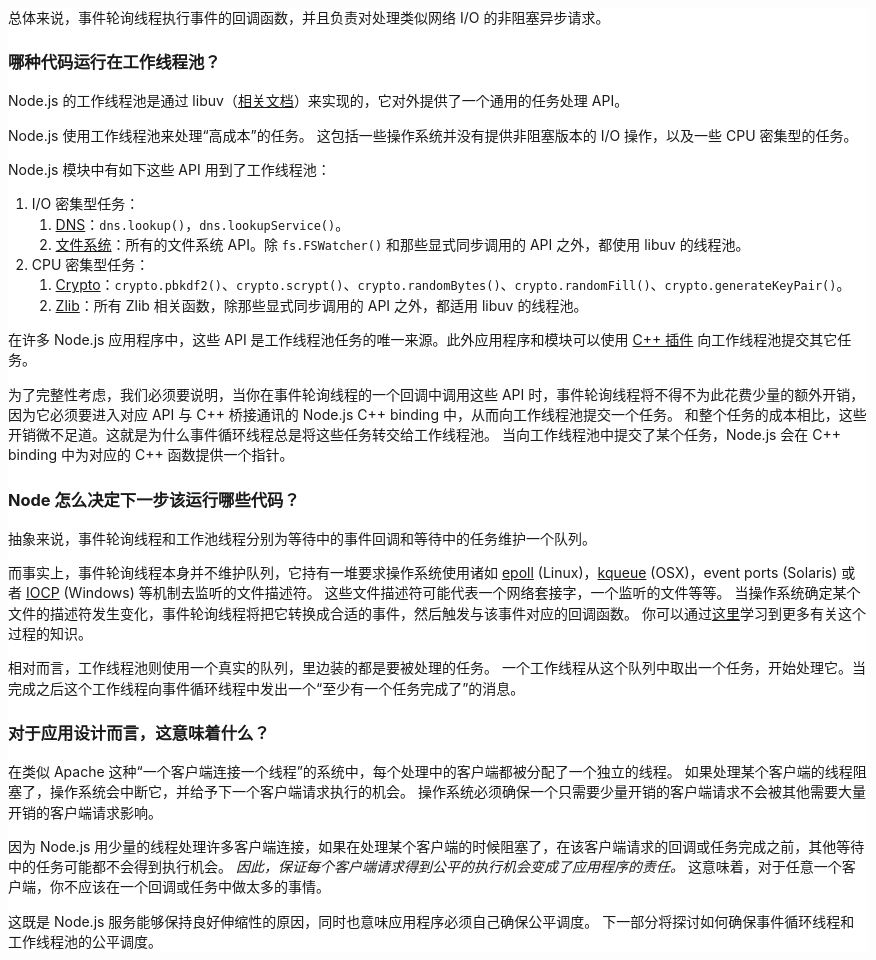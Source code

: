 总体来说，事件轮询线程执行事件的回调函数，并且负责对处理类似网络 I/O 的非阻塞异步请求。

### 哪种代码运行在工作线程池？
Node.js 的工作线程池是通过 libuv（[相关文档](http://docs.libuv.org/en/v1.x/threadpool.html)）来实现的，它对外提供了一个通用的任务处理 API。

Node.js 使用工作线程池来处理“高成本”的任务。
这包括一些操作系统并没有提供非阻塞版本的 I/O 操作，以及一些 CPU 密集型的任务。

Node.js 模块中有如下这些 API 用到了工作线程池：

1. I/O 密集型任务：
    1. [DNS](https://nodejs.org/api/dns.html)：`dns.lookup()`，`dns.lookupService()`。
    2. [文件系统](https://nodejs.org/api/fs.html#fs_threadpool_usage)：所有的文件系统 API。除 `fs.FSWatcher()` 和那些显式同步调用的 API 之外，都使用 libuv 的线程池。
2. CPU 密集型任务：
    1. [Crypto](https://nodejs.org/api/crypto.html)：`crypto.pbkdf2()`、`crypto.scrypt()`、`crypto.randomBytes()`、`crypto.randomFill()`、`crypto.generateKeyPair()`。
    2. [Zlib](https://nodejs.org/api/zlib.html#zlib_threadpool_usage)：所有 Zlib 相关函数，除那些显式同步调用的 API 之外，都适用 libuv 的线程池。

在许多 Node.js 应用程序中，这些 API 是工作线程池任务的唯一来源。此外应用程序和模块可以使用 [C++ 插件](https://nodejs.org/api/addons.html) 向工作线程池提交其它任务。

为了完整性考虑，我们必须要说明，当你在事件轮询线程的一个回调中调用这些 API 时，事件轮询线程将不得不为此花费少量的额外开销，因为它必须要进入对应 API 与 C++ 桥接通讯的 Node.js C++ binding 中，从而向工作线程池提交一个任务。
和整个任务的成本相比，这些开销微不足道。这就是为什么事件循环线程总是将这些任务转交给工作线程池。
当向工作线程池中提交了某个任务，Node.js 会在 C++ binding 中为对应的 C++ 函数提供一个指针。

### Node 怎么决定下一步该运行哪些代码？
抽象来说，事件轮询线程和工作池线程分别为等待中的事件回调和等待中的任务维护一个队列。

而事实上，事件轮询线程本身并不维护队列，它持有一堆要求操作系统使用诸如 [epoll](http://man7.org/linux/man-pages/man7/epoll.7.html) (Linux)，[kqueue](https://developer.apple.com/library/content/documentation/Darwin/Conceptual/FSEvents_ProgGuide/KernelQueues/KernelQueues.html) (OSX)，event ports (Solaris) 或者 [IOCP](https://msdn.microsoft.com/en-us/library/windows/desktop/aa365198.aspx) (Windows) 等机制去监听的文件描述符。
这些文件描述符可能代表一个网络套接字，一个监听的文件等等。
当操作系统确定某个文件的描述符发生变化，事件轮询线程将把它转换成合适的事件，然后触发与该事件对应的回调函数。
你可以通过[这里](https://www.youtube.com/watch?v=P9csgxBgaZ8)学习到更多有关这个过程的知识。

相对而言，工作线程池则使用一个真实的队列，里边装的都是要被处理的任务。
一个工作线程从这个队列中取出一个任务，开始处理它。当完成之后这个工作线程向事件循环线程中发出一个“至少有一个任务完成了”的消息。

### 对于应用设计而言，这意味着什么？
在类似 Apache 这种“一个客户端连接一个线程”的系统中，每个处理中的客户端都被分配了一个独立的线程。
如果处理某个客户端的线程阻塞了，操作系统会中断它，并给予下一个客户端请求执行的机会。
操作系统必须确保一个只需要少量开销的客户端请求不会被其他需要大量开销的客户端请求影响。

因为 Node.js 用少量的线程处理许多客户端连接，如果在处理某个客户端的时候阻塞了，在该客户端请求的回调或任务完成之前，其他等待中的任务可能都不会得到执行机会。
*因此，保证每个客户端请求得到公平的执行机会变成了应用程序的责任。*
这意味着，对于任意一个客户端，你不应该在一个回调或任务中做太多的事情。

这既是 Node.js 服务能够保持良好伸缩性的原因，同时也意味应用程序必须自己确保公平调度。
下一部分将探讨如何确保事件循环线程和工作线程池的公平调度。
